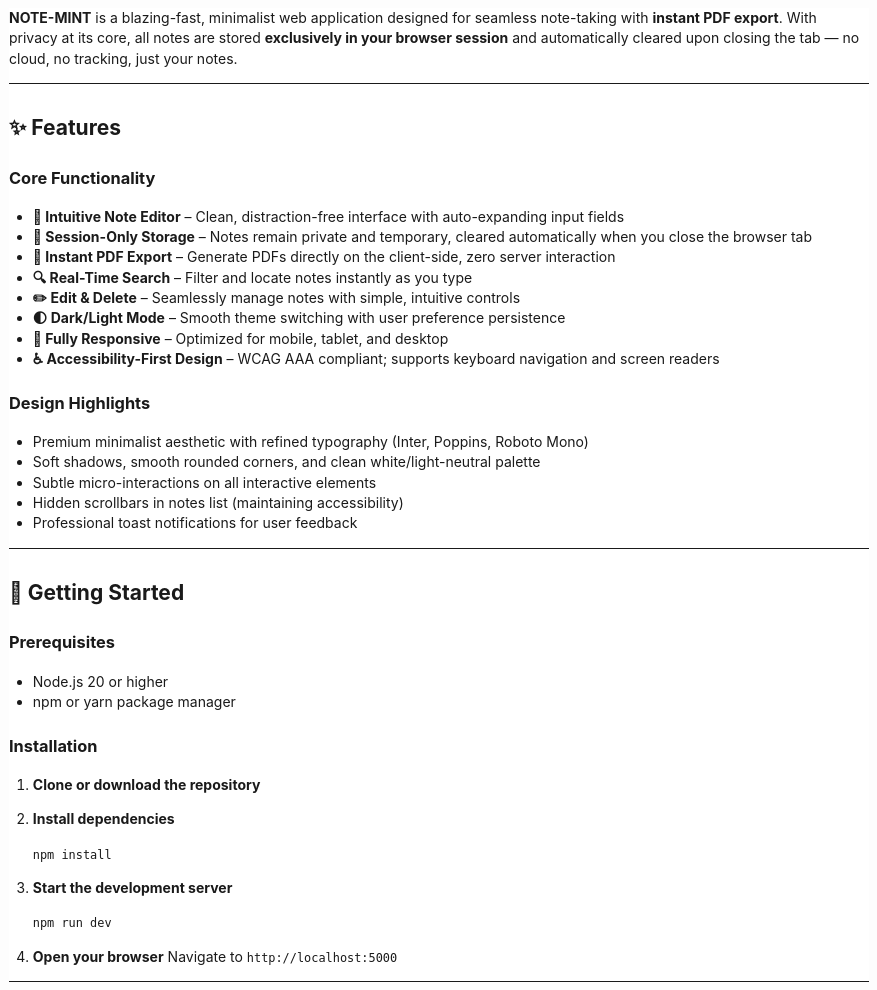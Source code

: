 **NOTE-MINT** is a blazing-fast, minimalist web application designed for seamless note-taking with **instant PDF export**. With privacy at its core, all notes are stored **exclusively in your browser session** and automatically cleared upon closing the tab — no cloud, no tracking, just your notes.

---

## ✨ Features

### Core Functionality
- **📝 Intuitive Note Editor** – Clean, distraction-free interface with auto-expanding input fields
- **💾 Session-Only Storage** – Notes remain private and temporary, cleared automatically when you close the browser tab
- **📄 Instant PDF Export** – Generate PDFs directly on the client-side, zero server interaction
- **🔍 Real-Time Search** – Filter and locate notes instantly as you type
- **✏️ Edit & Delete** – Seamlessly manage notes with simple, intuitive controls
- **🌓 Dark/Light Mode** – Smooth theme switching with user preference persistence
- **📱 Fully Responsive** – Optimized for mobile, tablet, and desktop
- **♿ Accessibility-First Design** – WCAG AAA compliant; supports keyboard navigation and screen readers

### Design Highlights
- Premium minimalist aesthetic with refined typography (Inter, Poppins, Roboto Mono)
- Soft shadows, smooth rounded corners, and clean white/light-neutral palette
- Subtle micro-interactions on all interactive elements
- Hidden scrollbars in notes list (maintaining accessibility)
- Professional toast notifications for user feedback

---

## 🚀 Getting Started

### Prerequisites
- Node.js 20 or higher
- npm or yarn package manager

### Installation

1. **Clone or download the repository**

2. **Install dependencies**
   ```bash
   npm install
   ```

3. **Start the development server**
   ```bash
   npm run dev
   ```

4. **Open your browser**
   Navigate to `http://localhost:5000`

---